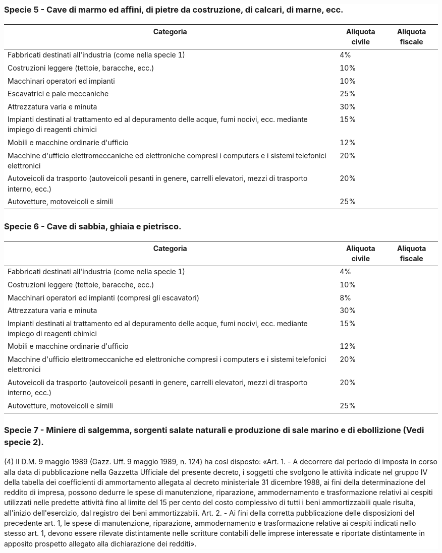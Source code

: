### Specie 5 - Cave di marmo ed affini, di pietre da costruzione, di calcari, di marne, ecc.

| Categoria                                                    | Aliquota civile | Aliquota fiscale |
| ------------------------------------------------------------ | --------------- | ---------------- |
| Fabbricati destinati all'industria (come nella specie 1)     | 4%              |                  |
| Costruzioni leggere (tettoie, baracche, ecc.)                | 10%             |                  |
| Macchinari operatori ed impianti                             | 10%             |                  |
| Escavatrici e pale meccaniche                                | 25%             |                  |
| Attrezzatura varia e minuta                                  | 30%             |                  |
| Impianti destinati al trattamento ed al depuramento delle acque, fumi nocivi, ecc. mediante impiego di reagenti chimici | 15%             |                  |
| Mobili e macchine ordinarie d'ufficio                        | 12%             |                  |
| Macchine d'ufficio elettromeccaniche ed elettroniche compresi i computers e i sistemi telefonici elettronici | 20%             |                  |
| Autoveicoli da trasporto (autoveicoli pesanti in genere, carrelli elevatori, mezzi di trasporto interno, ecc.) | 20%             |                  |
| Autovetture, motoveicoli e simili                            | 25%             |                  |

### Specie 6 - Cave di sabbia, ghiaia e pietrisco.

| Categoria                                                    | Aliquota civile | Aliquota fiscale |
| ------------------------------------------------------------ | --------------- | ---------------- |
| Fabbricati destinati all'industria (come nella specie 1)     | 4%              |                  |
| Costruzioni leggere (tettoie, baracche, ecc.)                | 10%             |                  |
| Macchinari operatori ed impianti (compresi gli escavatori)   | 8%              |                  |
| Attrezzatura varia e minuta                                  | 30%             |                  |
| Impianti destinati al trattamento ed al depuramento delle acque, fumi nocivi, ecc. mediante impiego di reagenti chimici | 15%             |                  |
| Mobili e macchine ordinarie d'ufficio                        | 12%             |                  |
| Macchine d'ufficio elettromeccaniche ed elettroniche compresi i computers e i sistemi telefonici elettronici | 20%             |                  |
| Autoveicoli da trasporto (autoveicoli pesanti in genere, carrelli elevatori, mezzi di trasporto interno, ecc.) | 20%             |                  |
| Autovetture, motoveicoli e simili                            | 25%             |                  |

### Specie 7 - Miniere di salgemma, sorgenti salate naturali e produzione di sale marino e di ebollizione (Vedi specie 2).

(4) Il D.M. 9 maggio 1989 (Gazz. Uff. 9 maggio 1989, n. 124) ha così disposto:
«Art. 1. - A decorrere dal periodo di imposta in corso alla data di pubblicazione nella Gazzetta
Ufficiale del presente decreto, i soggetti che svolgono le attività indicate nel gruppo IV della tabella
dei coefficienti di ammortamento allegata al decreto ministeriale 31 dicembre 1988, ai fini della
determinazione del reddito di impresa, possono dedurre le spese di manutenzione, riparazione,
ammodernamento e trasformazione relativi ai cespiti utilizzati nelle predette attività fino al limite
del 15 per cento del costo complessivo di tutti i beni ammortizzabili quale risulta, all'inizio
dell'esercizio, dal registro dei beni ammortizzabili.
Art. 2. - Ai fini della corretta pubblicazione delle disposizioni del precedente art. 1, le spese di
manutenzione, riparazione, ammodernamento e trasformazione relative ai cespiti indicati nello
stesso art. 1, devono essere rilevate distintamente nelle scritture contabili delle imprese interessate e
riportate distintamente in apposito prospetto allegato alla dichiarazione dei redditi».
